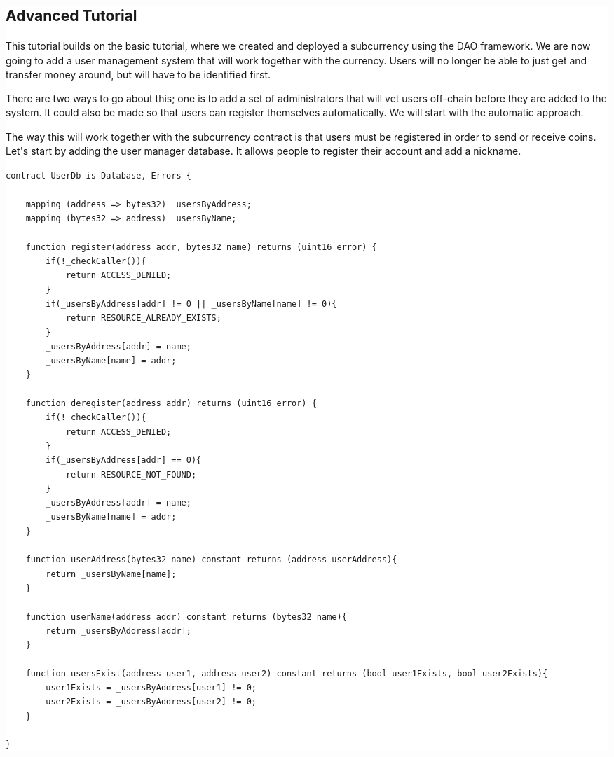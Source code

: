 ## Advanced Tutorial

This tutorial builds on the basic tutorial, where we created and deployed a subcurrency using the DAO framework. We are now going to add a user management system that will work together with the currency. Users will no longer be able to just get and transfer money around, but will have to be identified first. 

There are two ways to go about this; one is to add a set of administrators that will vet users off-chain before they are added to the system. It could also be made so that users can register themselves automatically. We will start with the automatic approach.

The way this will work together with the subcurrency contract is that users must be registered in order to send or receive coins. Let's start by adding the user manager database. It allows people to register their account and add a nickname.

```
contract UserDb is Database, Errors {

    mapping (address => bytes32) _usersByAddress;
    mapping (bytes32 => address) _usersByName;
    
    function register(address addr, bytes32 name) returns (uint16 error) {
        if(!_checkCaller()){
            return ACCESS_DENIED;
        }
        if(_usersByAddress[addr] != 0 || _usersByName[name] != 0){
            return RESOURCE_ALREADY_EXISTS;
        }
        _usersByAddress[addr] = name;
        _usersByName[name] = addr;
    }
    
    function deregister(address addr) returns (uint16 error) {
        if(!_checkCaller()){
            return ACCESS_DENIED;
        }
        if(_usersByAddress[addr] == 0){
            return RESOURCE_NOT_FOUND;
        }
        _usersByAddress[addr] = name;
        _usersByName[name] = addr;
    }
    
    function userAddress(bytes32 name) constant returns (address userAddress){
        return _usersByName[name];
    }
    
    function userName(address addr) constant returns (bytes32 name){
        return _usersByAddress[addr];
    }
    
    function usersExist(address user1, address user2) constant returns (bool user1Exists, bool user2Exists){
        user1Exists = _usersByAddress[user1] != 0;
        user2Exists = _usersByAddress[user2] != 0;
    }
    
}

```
